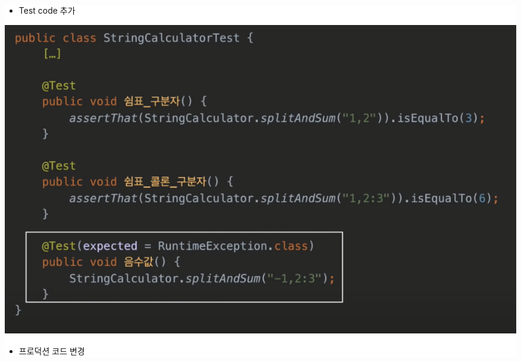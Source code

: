 - Test code 추가


![faef931a23830c863df755462fb47577.png](./_resources/faef931a23830c863df755462fb47577.png)

- 프로덕션 코드 변경

